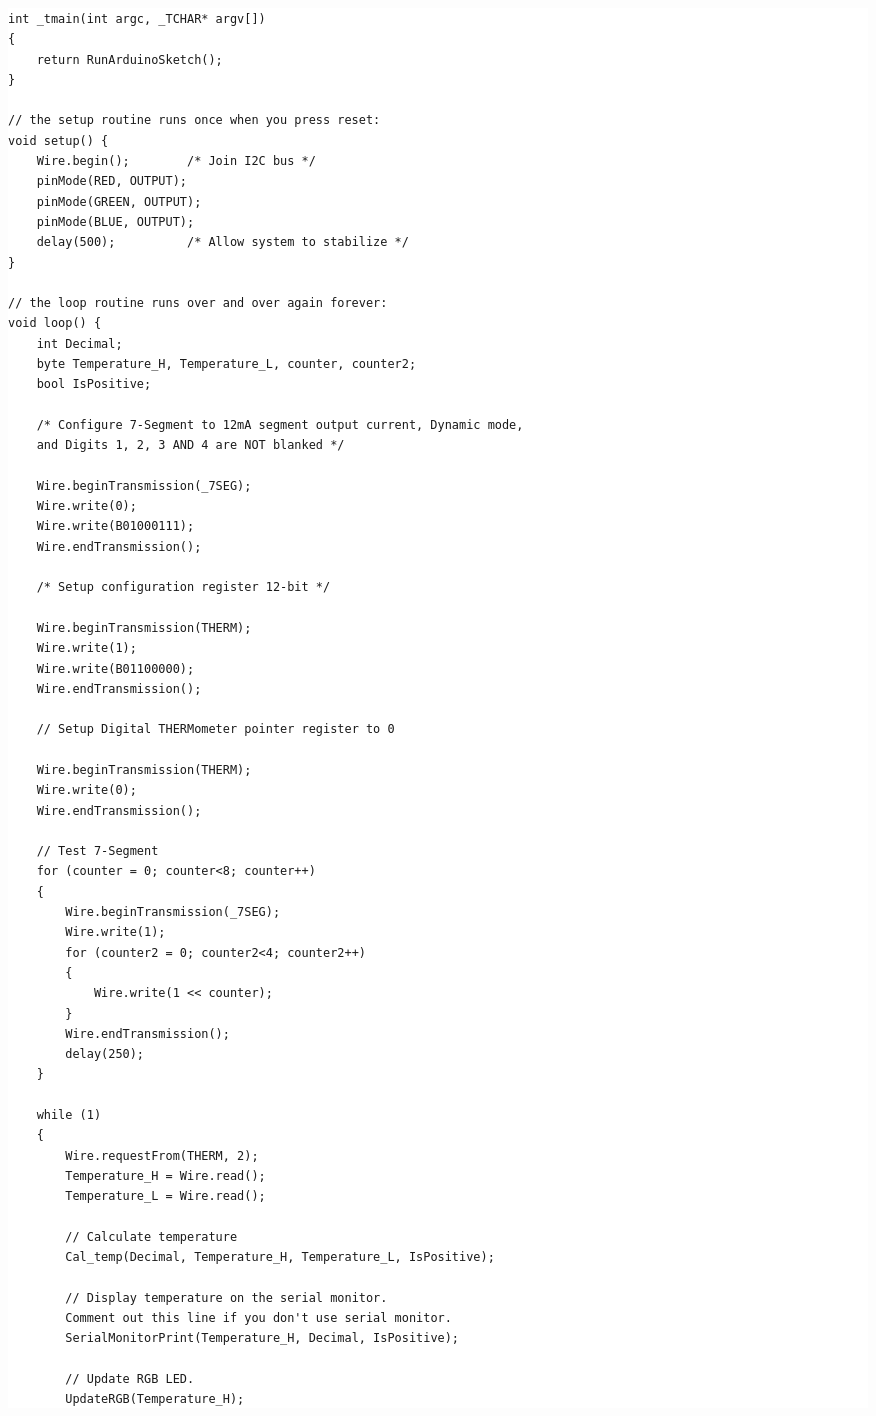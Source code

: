 
	int _tmain(int argc, _TCHAR* argv[])
	{
		return RunArduinoSketch();
	}

	// the setup routine runs once when you press reset:
	void setup() {
		Wire.begin();        /* Join I2C bus */
		pinMode(RED, OUTPUT);
		pinMode(GREEN, OUTPUT);
		pinMode(BLUE, OUTPUT);
		delay(500);          /* Allow system to stabilize */
	}

	// the loop routine runs over and over again forever:
	void loop() {
		int Decimal;
		byte Temperature_H, Temperature_L, counter, counter2;
		bool IsPositive;

		/* Configure 7-Segment to 12mA segment output current, Dynamic mode,
		and Digits 1, 2, 3 AND 4 are NOT blanked */

		Wire.beginTransmission(_7SEG);
		Wire.write(0);
		Wire.write(B01000111);
		Wire.endTransmission();

		/* Setup configuration register 12-bit */

		Wire.beginTransmission(THERM);
		Wire.write(1);
		Wire.write(B01100000);
		Wire.endTransmission();

		// Setup Digital THERMometer pointer register to 0

		Wire.beginTransmission(THERM);
		Wire.write(0);
		Wire.endTransmission();

		// Test 7-Segment
		for (counter = 0; counter<8; counter++)
		{
			Wire.beginTransmission(_7SEG);
			Wire.write(1);
			for (counter2 = 0; counter2<4; counter2++)
			{
				Wire.write(1 << counter);
			}
			Wire.endTransmission();
			delay(250);
		}

		while (1)
		{
			Wire.requestFrom(THERM, 2);
			Temperature_H = Wire.read();
			Temperature_L = Wire.read();

			// Calculate temperature
			Cal_temp(Decimal, Temperature_H, Temperature_L, IsPositive);

			// Display temperature on the serial monitor.
			Comment out this line if you don't use serial monitor.
			SerialMonitorPrint(Temperature_H, Decimal, IsPositive);

			// Update RGB LED.
			UpdateRGB(Temperature_H);